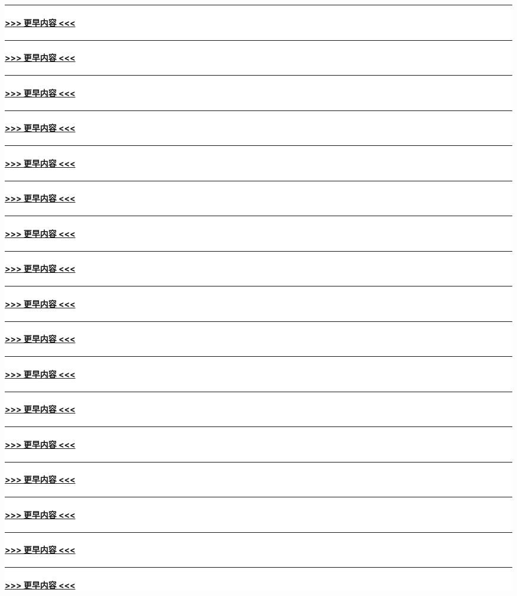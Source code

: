 ----
#### [ >>> 更早内容 <<< ](../indexes/new-earlier.md?t=11011251)

----
#### [ >>> 更早内容 <<< ](../indexes/new-earlier.md?t=11011302)

----
#### [ >>> 更早内容 <<< ](../indexes/new-earlier.md?t=11011351)

----
#### [ >>> 更早内容 <<< ](../indexes/new-earlier.md?t=11011401)

----
#### [ >>> 更早内容 <<< ](../indexes/new-earlier.md?t=11011451)

----
#### [ >>> 更早内容 <<< ](../indexes/new-earlier.md?t=11011501)

----
#### [ >>> 更早内容 <<< ](../indexes/new-earlier.md?t=11011551)

----
#### [ >>> 更早内容 <<< ](../indexes/new-earlier.md?t=11011602)

----
#### [ >>> 更早内容 <<< ](../indexes/new-earlier.md?t=11011651)

----
#### [ >>> 更早内容 <<< ](../indexes/new-earlier.md?t=11011701)

----
#### [ >>> 更早内容 <<< ](../indexes/new-earlier.md?t=11011751)

----
#### [ >>> 更早内容 <<< ](../indexes/new-earlier.md?t=11011802)

----
#### [ >>> 更早内容 <<< ](../indexes/new-earlier.md?t=11011851)

----
#### [ >>> 更早内容 <<< ](../indexes/new-earlier.md?t=11011902)

----
#### [ >>> 更早内容 <<< ](../indexes/new-earlier.md?t=11011951)

----
#### [ >>> 更早内容 <<< ](../indexes/new-earlier.md?t=11012002)

----
#### [ >>> 更早内容 <<< ](../indexes/new-earlier.md?t=11012051)
